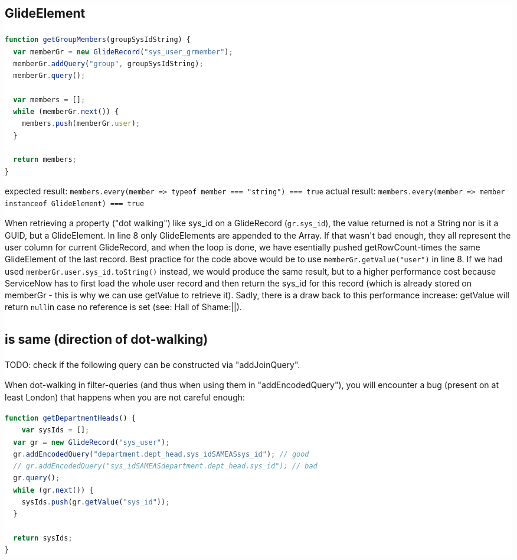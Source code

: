 ## GlideElement

```javascript
function getGroupMembers(groupSysIdString) {
  var memberGr = new GlideRecord("sys_user_grmember");
  memberGr.addQuery("group", groupSysIdString);
  memberGr.query();

  var members = [];
  while (memberGr.next()) {
    members.push(memberGr.user);
  }

  return members;
}
```

expected result: `members.every(member => typeof member === "string") === true`
actual result: `members.every(member => member instanceof GlideElement) === true`

When retrieving a property ("dot walking") like sys_id on a GlideRecord (`gr.sys_id`), the value returned is not a String nor is it a GUID, but a GlideElement. In line 8 only GlideElements are appended to the Array. If that wasn't bad enough, they all represent the user column for current GlideRecord, and when the loop is done, we have esentially pushed getRowCount-times the same GlideElement of the last record.
Best practice for the code above would be to use `memberGr.getValue("user")` in line 8.
If we had used `memberGr.user.sys_id.toString()` instead, we would produce the same result, but to a higher performance cost because ServiceNow has to first load the whole user record and then return the sys_id for this record (which is already stored on memberGr - this is why we can use getValue to retrieve it).
Sadly, there is a draw back to this performance increase: getValue will return `null`in case no reference is set (see: Hall of Shame:||).

## is same (direction of dot-walking)

TODO: check if the following query can be constructed via "addJoinQuery".

When dot-walking in filter-queries (and thus when using them in "addEncodedQuery"), you will encounter a bug (present on at least London) that happens when you are not careful enough:

```javascript
function getDepartmentHeads() {
	var sysIds = [];
  var gr = new GlideRecord("sys_user");
  gr.addEncodedQuery("department.dept_head.sys_idSAMEASsys_id"); // good
  // gr.addEncodedQuery("sys_idSAMEASdepartment.dept_head.sys_id"); // bad
  gr.query();
  while (gr.next()) {
    sysIds.push(gr.getValue("sys_id"));
  }

  return sysIds;
}
```

